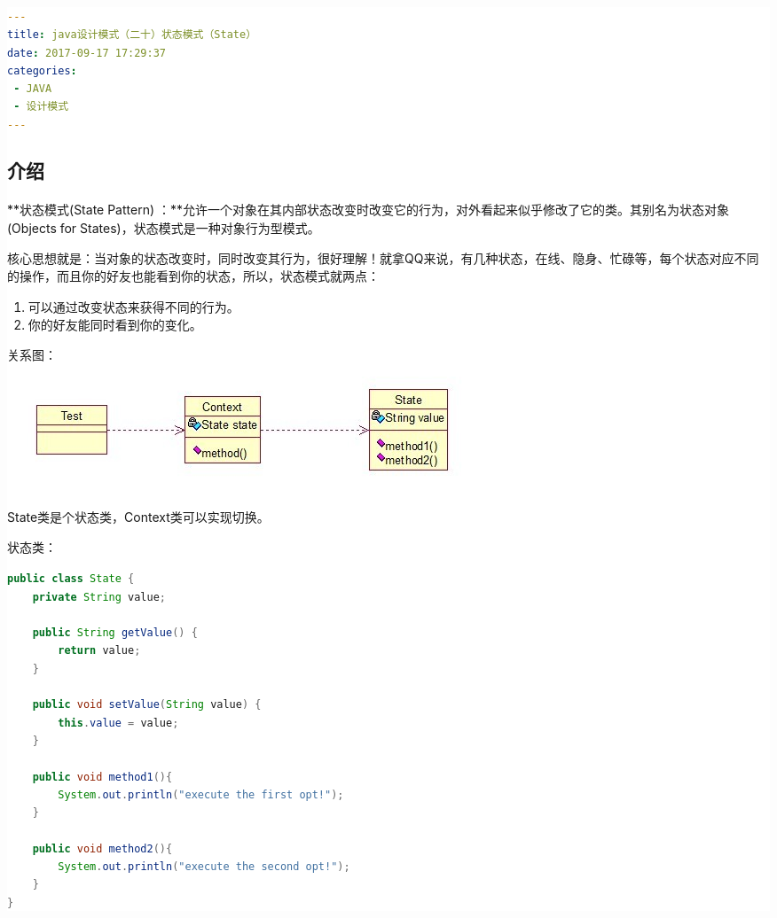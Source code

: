 ```yaml
---
title: java设计模式（二十）状态模式（State）
date: 2017-09-17 17:29:37
categories: 
 - JAVA 
 - 设计模式
---
```


## 介绍

**状态模式(State Pattern) ：**允许一个对象在其内部状态改变时改变它的行为，对外看起来似乎修改了它的类。其别名为状态对象(Objects for States)，状态模式是一种对象行为型模式。

核心思想就是：当对象的状态改变时，同时改变其行为，很好理解！就拿QQ来说，有几种状态，在线、隐身、忙碌等，每个状态对应不同的操作，而且你的好友也能看到你的状态，所以，状态模式就两点：

1. 可以通过改变状态来获得不同的行为。
2. 你的好友能同时看到你的变化。

关系图：

![](state/dp2001.jpg)



State类是个状态类，Context类可以实现切换。

状态类：

~~~java
public class State {   
    private String value;  
      
    public String getValue() {  
        return value;  
    }  
  
    public void setValue(String value) {  
        this.value = value;  
    }  
  
    public void method1(){  
        System.out.println("execute the first opt!");  
    }  
      
    public void method2(){  
        System.out.println("execute the second opt!");  
    }  
}  
~~~
